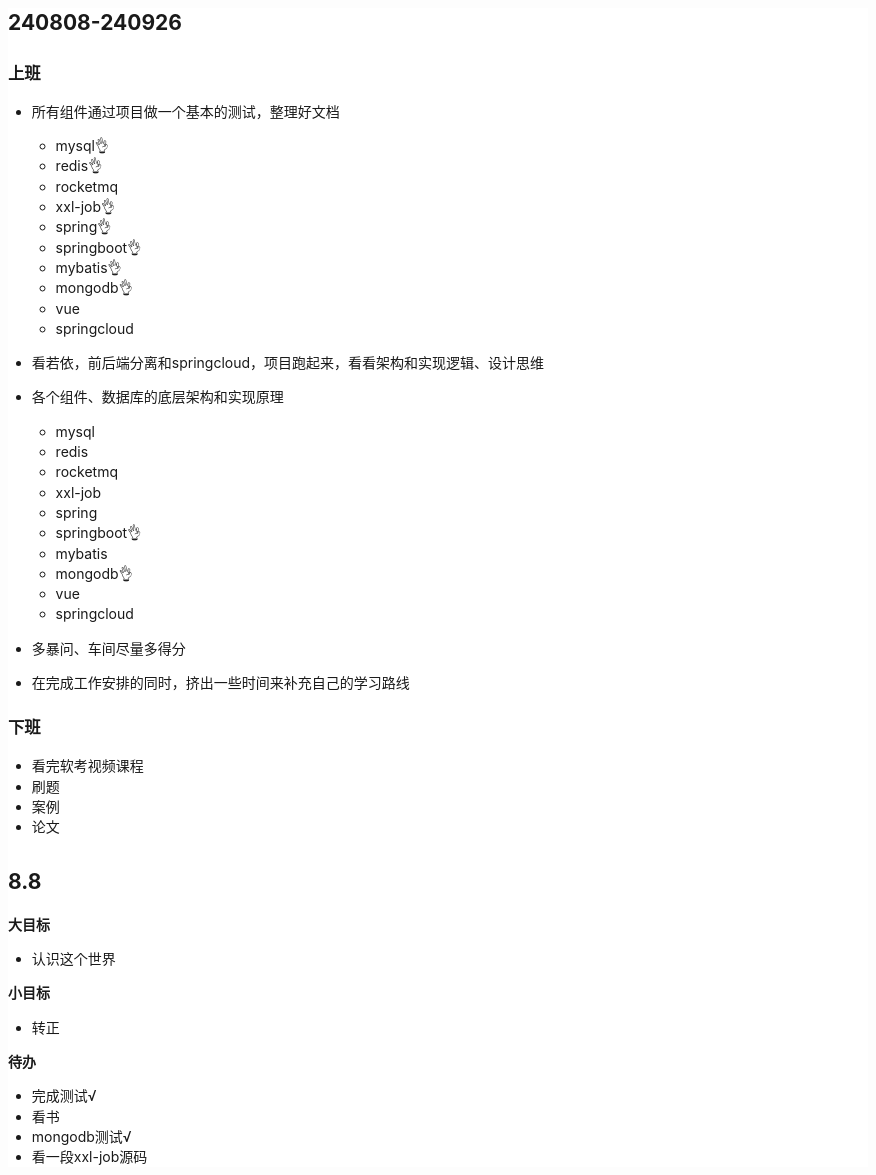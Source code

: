 ## 240808-240926

### 上班

+ 所有组件通过项目做一个基本的测试，整理好文档
  + mysql👌
  + redis👌
  + rocketmq
  + xxl-job👌
  + spring👌
  + springboot👌
  + mybatis👌
  + mongodb👌
  + vue
  + springcloud
+ 看若依，前后端分离和springcloud，项目跑起来，看看架构和实现逻辑、设计思维
+ 各个组件、数据库的底层架构和实现原理
  + mysql
  + redis
  + rocketmq
  + xxl-job
  + spring
  + springboot👌
  + mybatis
  + mongodb👌
  + vue
  + springcloud

+ 多暴问、车间尽量多得分
+ 在完成工作安排的同时，挤出一些时间来补充自己的学习路线

### 下班

+ 看完软考视频课程
+ 刷题
+ 案例
+ 论文

## 8.8

**大目标**

+ 认识这个世界

**小目标**

+ 转正

**待办**

+ 完成测试√
+ 看书
+ mongodb测试√
+ 看一段xxl-job源码
